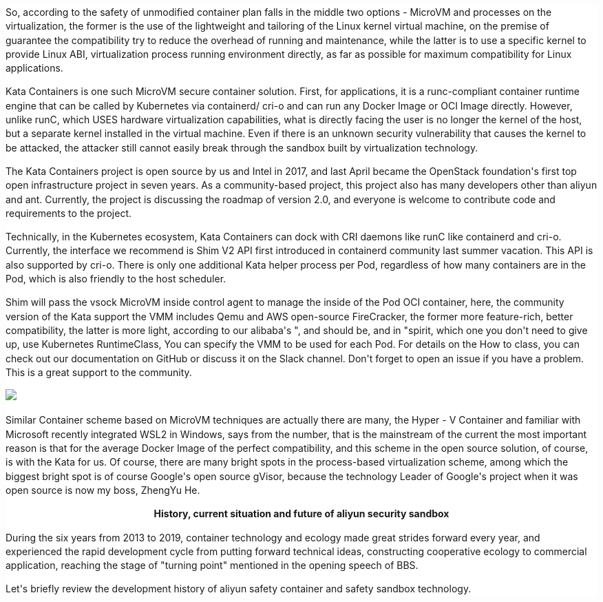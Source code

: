 So, according to the safety of unmodified container plan falls in the middle two options - MicroVM and processes on the virtualization, the former is the use of the lightweight and tailoring of the Linux kernel virtual machine, on the premise of guarantee the compatibility try to reduce the overhead of running and maintenance, while the latter is to use a specific kernel to provide Linux ABI, virtualization process running environment directly, as far as possible for maximum compatibility for Linux applications.

Kata Containers is one such MicroVM secure container solution. First, for applications, it is a runc-compliant container runtime engine that can be called by Kubernetes via containerd/ cri-o and can run any Docker Image or OCI Image directly. However, unlike runC, which USES hardware virtualization capabilities, what is directly facing the user is no longer the kernel of the host, but a separate kernel installed in the virtual machine. Even if there is an unknown security vulnerability that causes the kernel to be attacked, the attacker still cannot easily break through the sandbox built by virtualization technology.


The Kata Containers project is open source by us and Intel in 2017, and last April became the OpenStack foundation's first top open infrastructure project in seven years. As a community-based project, this project also has many developers other than aliyun and ant. Currently, the project is discussing the roadmap of version 2.0, and everyone is welcome to contribute code and requirements to the project.

Technically, in the Kubernetes ecosystem, Kata Containers can dock with CRI daemons like runC like containerd and cri-o. Currently, the interface we recommend is Shim V2 API first introduced in containerd community last summer vacation. This API is also supported by cri-o. There is only one additional Kata helper process per Pod, regardless of how many containers are in the Pod, which is also friendly to the host scheduler.

Shim will pass the vsock MicroVM inside control agent to manage the inside of the Pod OCI container, here, the community version of the Kata support the VMM includes Qemu and AWS open-source FireCracker, the former more feature-rich, better compatibility, the latter is more light, according to our alibaba's ", and should be, and in "spirit, which one you don't need to give up, use Kubernetes RuntimeClass, You can specify the VMM to be used for each Pod. For details on the How to class, you can check out our documentation on GitHub or discuss it on the Slack channel. Don't forget to open an issue if you have a problem. This is a great support to the community.

![](https://mmbiz.qpic.cn/mmbiz_png/yvBJb5Iiafvm0c5jNDu01p0sGuMTaTibfPOuZzD0ib8aePmalSY5nA2Do6UHEOLpXT5nl8LXsYl3kY024OBahuEibg/640?wx_fmt=png&tp=webp&wxfrom=5&wx_lazy=1&wx_co=1)

Similar Container scheme based on MicroVM techniques are actually there are many, the Hyper - V Container and familiar with Microsoft recently integrated WSL2 in Windows, says from the number, that is the mainstream of the current the most important reason is that for the average Docker Image of the perfect compatibility, and this scheme in the open source solution, of course, is with the Kata for us. Of course, there are many bright spots in the process-based virtualization scheme, among which the biggest bright spot is of course Google's open source gVisor, because the technology Leader of Google's project when it was open source is now my boss, ZhengYu He.

<center><strong>History, current situation and future of aliyun security sandbox</strong></center>

During the six years from 2013 to 2019, container technology and ecology made great strides forward every year, and experienced the rapid development cycle from putting forward technical ideas, constructing cooperative ecology to commercial application, reaching the stage of "turning point" mentioned in the opening speech of BBS.

Let's briefly review the development history of aliyun safety container and safety sandbox technology.
